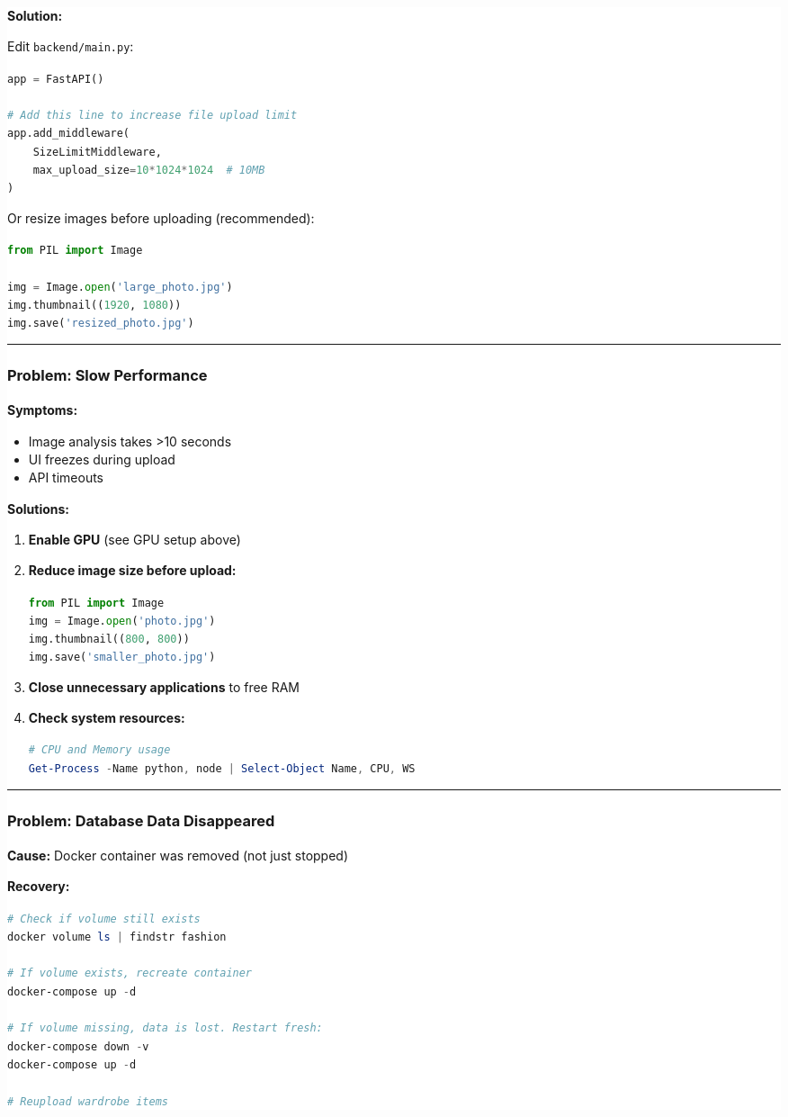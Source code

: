 **Solution:**

Edit `backend/main.py`:
```python
app = FastAPI()

# Add this line to increase file upload limit
app.add_middleware(
    SizeLimitMiddleware, 
    max_upload_size=10*1024*1024  # 10MB
)
```

Or resize images before uploading (recommended):
```python
from PIL import Image

img = Image.open('large_photo.jpg')
img.thumbnail((1920, 1080))
img.save('resized_photo.jpg')
```

---

### **Problem: Slow Performance**

**Symptoms:**
- Image analysis takes >10 seconds
- UI freezes during upload
- API timeouts

**Solutions:**

1. **Enable GPU** (see GPU setup above)
2. **Reduce image size before upload:**
   ```python
   from PIL import Image
   img = Image.open('photo.jpg')
   img.thumbnail((800, 800))
   img.save('smaller_photo.jpg')
   ```

3. **Close unnecessary applications** to free RAM

4. **Check system resources:**
   ```powershell
   # CPU and Memory usage
   Get-Process -Name python, node | Select-Object Name, CPU, WS
   ```

---

### **Problem: Database Data Disappeared**

**Cause:** Docker container was removed (not just stopped)

**Recovery:**
```powershell
# Check if volume still exists
docker volume ls | findstr fashion

# If volume exists, recreate container
docker-compose up -d

# If volume missing, data is lost. Restart fresh:
docker-compose down -v
docker-compose up -d

# Reupload wardrobe items
```